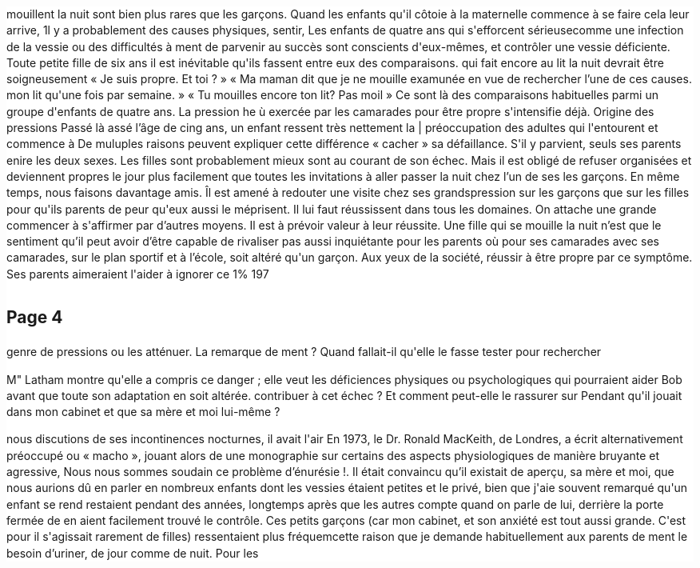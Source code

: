 mouillent la nuit sont bien plus rares que les garçons. Quand les enfants qu'il côtoie à la maternelle commence à se faire
cela leur arrive, 1l y a probablement des causes physiques, sentir, Les enfants de quatre ans qui s'efforcent sérieusecomme une infection de la vessie ou des difficultés à ment de parvenir au succès sont conscients d'eux-mêmes, et
contrôler une vessie déficiente. Toute petite fille de six ans il est inévitable qu'ils fassent entre eux des comparaisons.
qui fait encore au lit la nuit devrait être soigneusement « Je suis propre. Et toi ? » « Ma maman dit que je ne mouille
examunée en vue de rechercher l’une de ces causes. mon lit qu'une fois par semaine. » « Tu mouilles encore ton
lit? Pas moil » Ce sont là des comparaisons habituelles
parmi un groupe d'enfants de quatre ans. La pression
he ù exercée par les camarades pour être propre s'intensifie déjà.
Origine des pressions Passé là
assé l’âge de cing ans, un enfant ressent très nettement la
| préoccupation des adultes qui l'entourent et commence à
De muluples raisons peuvent expliquer cette différence « cacher » sa défaillance. S'il y parvient, seuls ses parents
enire les deux sexes. Les filles sont probablement mieux sont au courant de son échec. Mais il est obligé de refuser
organisées et deviennent propres le jour plus facilement que toutes les invitations à aller passer la nuit chez l’un de ses
les garçons. En même temps, nous faisons davantage amis. Îl est amené à redouter une visite chez ses grandspression sur les garçons que sur les filles pour qu'ils parents de peur qu'eux aussi le méprisent. Il lui faut
réussissent dans tous les domaines. On attache une grande commencer à s'affirmer par d’autres moyens. Il est à prévoir
valeur à leur réussite. Une fille qui se mouille la nuit n’est que le sentiment qu’il peut avoir d’être capable de rivaliser
pas aussi inquiétante pour les parents où pour ses camarades avec ses camarades, sur le plan sportif et à l’école, soit altéré
qu'un garçon. Aux yeux de la société, réussir à être propre par ce symptôme. Ses parents aimeraient l'aider à ignorer ce
1% 197

## Page 4

genre de pressions ou les atténuer. La remarque de ment ? Quand fallait-il qu'elle le fasse tester pour rechercher

M" Latham montre qu'elle a compris ce danger ; elle veut les déficiences physiques ou psychologiques qui pourraient
aider Bob avant que toute son adaptation en soit altérée. contribuer à cet échec ? Et comment peut-elle le rassurer sur
Pendant qu'il jouait dans mon cabinet et que sa mère et moi lui-même ?

nous discutions de ses incontinences nocturnes, il avait l'air En 1973, le Dr. Ronald MacKeith, de Londres, a écrit
alternativement préoccupé ou « macho », jouant alors de une monographie sur certains des aspects physiologiques de
manière bruyante et agressive, Nous nous sommes soudain ce problème d’énurésie !. Il était convaincu qu’il existait de
aperçu, sa mère et moi, que nous aurions dû en parler en nombreux enfants dont les vessies étaient petites et le
privé, bien que j'aie souvent remarqué qu'un enfant se rend restaient pendant des années, longtemps après que les autres
compte quand on parle de lui, derrière la porte fermée de en aient facilement trouvé le contrôle. Ces petits garçons (car
mon cabinet, et son anxiété est tout aussi grande. C'est pour il s'agissait rarement de filles) ressentaient plus fréquemcette raison que je demande habituellement aux parents de ment le besoin d’uriner, de jour comme de nuit. Pour les
